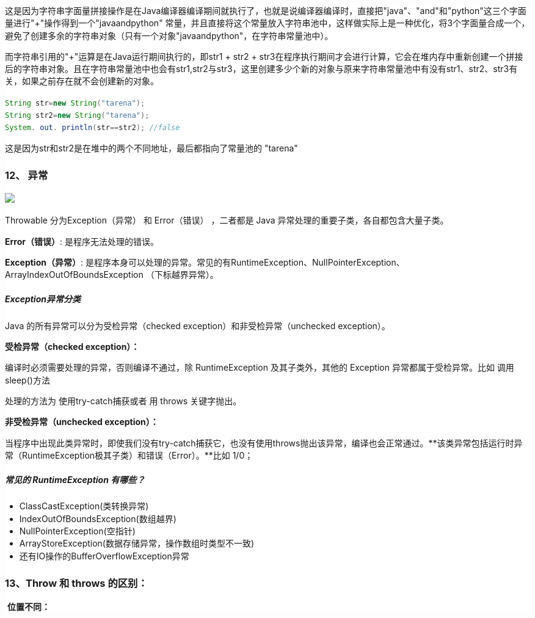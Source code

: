 这是因为字符串字面量拼接操作是在Java编译器编译期间就执行了，也就是说编译器编译时，直接把"java"、"and"和"python"这三个字面量进行"+"操作得到一个"javaandpython" 常量，并且直接将这个常量放入字符串池中，这样做实际上是一种优化，将3个字面量合成一个，避免了创建多余的字符串对象（只有一个对象"javaandpython"，在字符串常量池中）。



而字符串引用的"+"运算是在Java运行期间执行的，即str1 + str2 + str3在程序执行期间才会进行计算，它会在堆内存中重新创建一个拼接后的字符串对象。且在字符串常量池中也会有str1,str2与str3，这里创建多少个新的对象与原来字符串常量池中有没有str1、str2、str3有关，如果之前存在就不会创建新的对象。



```java
String str=new String("tarena");
String str2=new String("tarena");
System. out. println(str==str2); //false
```

这是因为str和str2是在堆中的两个不同地址，最后都指向了常量池的 "tarena"



### 12、 异常

![](https://cdn.jsdelivr.net/gh/DogerRain/image@main/Home/image-20210115172917862.png)

Throwable 分为Exception（异常） 和 Error（错误） ，二者都是 Java 异常处理的重要子类，各自都包含大量子类。

**Error（错误）**: 是程序无法处理的错误。

**Exception（异常）**: 是程序本身可以处理的异常。常见的有RuntimeException、NullPointerException、ArrayIndexOutOfBoundsException （下标越界异常）。

 

##### **Exception异常分类**

Java 的所有异常可以分为受检异常（checked exception）和非受检异常（unchecked exception）。

**受检异常（checked exception）：**

编译时必须需要处理的异常，否则编译不通过，除 RuntimeException 及其子类外，其他的 Exception 异常都属于受检异常。比如 调用 sleep()方法

处理的方法为 使用try-catch捕获或者 用 throws 关键字抛出。

**非受检异常（unchecked exception）：**

当程序中出现此类异常时，即使我们没有try-catch捕获它，也没有使用throws抛出该异常，编译也会正常通过。**该类异常包括运行时异常（RuntimeException极其子类）和错误（Error）。**比如 1/0；



##### 常见的 RuntimeException 有哪些？

- ClassCastException(类转换异常)
- IndexOutOfBoundsException(数组越界)
- NullPointerException(空指针)
- ArrayStoreException(数据存储异常，操作数组时类型不一致)
- 还有IO操作的BufferOverflowException异常



### 13、Throw 和 throws 的区别：

​	  **位置不同：**
